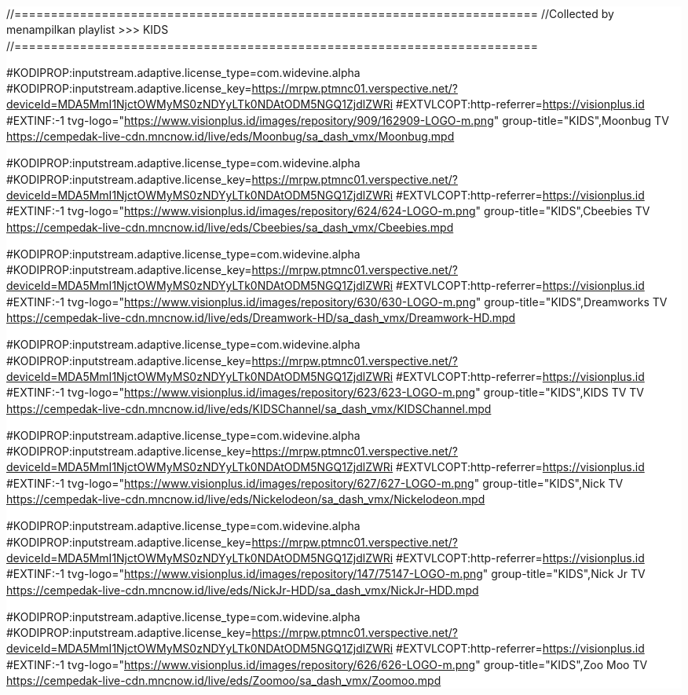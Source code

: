 
//========================================================================
//Collected by  menampilkan playlist >>> KIDS
//========================================================================

#KODIPROP:inputstream.adaptive.license_type=com.widevine.alpha
#KODIPROP:inputstream.adaptive.license_key=https://mrpw.ptmnc01.verspective.net/?deviceId=MDA5MmI1NjctOWMyMS0zNDYyLTk0NDAtODM5NGQ1ZjdlZWRi
#EXTVLCOPT:http-referrer=https://visionplus.id
#EXTINF:-1 tvg-logo="https://www.visionplus.id/images/repository/909/162909-LOGO-m.png" group-title="KIDS",Moonbug TV
https://cempedak-live-cdn.mncnow.id/live/eds/Moonbug/sa_dash_vmx/Moonbug.mpd

#KODIPROP:inputstream.adaptive.license_type=com.widevine.alpha
#KODIPROP:inputstream.adaptive.license_key=https://mrpw.ptmnc01.verspective.net/?deviceId=MDA5MmI1NjctOWMyMS0zNDYyLTk0NDAtODM5NGQ1ZjdlZWRi
#EXTVLCOPT:http-referrer=https://visionplus.id
#EXTINF:-1 tvg-logo="https://www.visionplus.id/images/repository/624/624-LOGO-m.png" group-title="KIDS",Cbeebies TV
https://cempedak-live-cdn.mncnow.id/live/eds/Cbeebies/sa_dash_vmx/Cbeebies.mpd

#KODIPROP:inputstream.adaptive.license_type=com.widevine.alpha
#KODIPROP:inputstream.adaptive.license_key=https://mrpw.ptmnc01.verspective.net/?deviceId=MDA5MmI1NjctOWMyMS0zNDYyLTk0NDAtODM5NGQ1ZjdlZWRi
#EXTVLCOPT:http-referrer=https://visionplus.id
#EXTINF:-1 tvg-logo="https://www.visionplus.id/images/repository/630/630-LOGO-m.png" group-title="KIDS",Dreamworks TV
https://cempedak-live-cdn.mncnow.id/live/eds/Dreamwork-HD/sa_dash_vmx/Dreamwork-HD.mpd

#KODIPROP:inputstream.adaptive.license_type=com.widevine.alpha
#KODIPROP:inputstream.adaptive.license_key=https://mrpw.ptmnc01.verspective.net/?deviceId=MDA5MmI1NjctOWMyMS0zNDYyLTk0NDAtODM5NGQ1ZjdlZWRi
#EXTVLCOPT:http-referrer=https://visionplus.id
#EXTINF:-1 tvg-logo="https://www.visionplus.id/images/repository/623/623-LOGO-m.png" group-title="KIDS",KIDS TV TV
https://cempedak-live-cdn.mncnow.id/live/eds/KIDSChannel/sa_dash_vmx/KIDSChannel.mpd

#KODIPROP:inputstream.adaptive.license_type=com.widevine.alpha
#KODIPROP:inputstream.adaptive.license_key=https://mrpw.ptmnc01.verspective.net/?deviceId=MDA5MmI1NjctOWMyMS0zNDYyLTk0NDAtODM5NGQ1ZjdlZWRi
#EXTVLCOPT:http-referrer=https://visionplus.id
#EXTINF:-1 tvg-logo="https://www.visionplus.id/images/repository/627/627-LOGO-m.png" group-title="KIDS",Nick TV
https://cempedak-live-cdn.mncnow.id/live/eds/Nickelodeon/sa_dash_vmx/Nickelodeon.mpd

#KODIPROP:inputstream.adaptive.license_type=com.widevine.alpha
#KODIPROP:inputstream.adaptive.license_key=https://mrpw.ptmnc01.verspective.net/?deviceId=MDA5MmI1NjctOWMyMS0zNDYyLTk0NDAtODM5NGQ1ZjdlZWRi
#EXTVLCOPT:http-referrer=https://visionplus.id
#EXTINF:-1 tvg-logo="https://www.visionplus.id/images/repository/147/75147-LOGO-m.png" group-title="KIDS",Nick Jr TV
https://cempedak-live-cdn.mncnow.id/live/eds/NickJr-HDD/sa_dash_vmx/NickJr-HDD.mpd

#KODIPROP:inputstream.adaptive.license_type=com.widevine.alpha
#KODIPROP:inputstream.adaptive.license_key=https://mrpw.ptmnc01.verspective.net/?deviceId=MDA5MmI1NjctOWMyMS0zNDYyLTk0NDAtODM5NGQ1ZjdlZWRi
#EXTVLCOPT:http-referrer=https://visionplus.id
#EXTINF:-1 tvg-logo="https://www.visionplus.id/images/repository/626/626-LOGO-m.png" group-title="KIDS",Zoo Moo TV
https://cempedak-live-cdn.mncnow.id/live/eds/Zoomoo/sa_dash_vmx/Zoomoo.mpd
